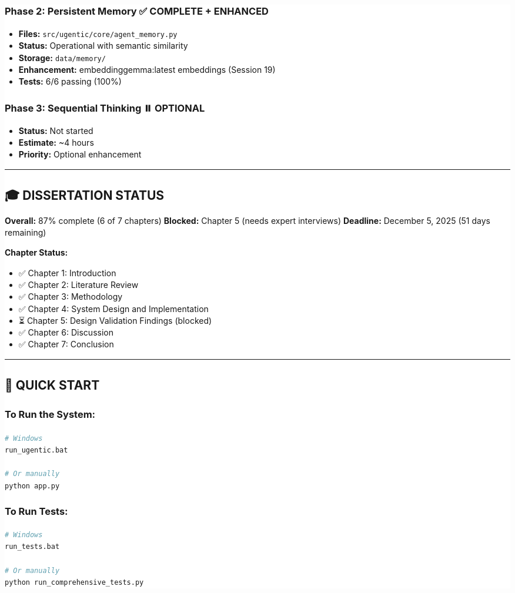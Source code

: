 ### **Phase 2: Persistent Memory** ✅ COMPLETE + ENHANCED
- **Files:** `src/ugentic/core/agent_memory.py`
- **Status:** Operational with semantic similarity
- **Storage:** `data/memory/`
- **Enhancement:** embeddinggemma:latest embeddings (Session 19)
- **Tests:** 6/6 passing (100%)

### **Phase 3: Sequential Thinking** ⏸️ OPTIONAL
- **Status:** Not started
- **Estimate:** ~4 hours
- **Priority:** Optional enhancement

---

## 🎓 DISSERTATION STATUS

**Overall:** 87% complete (6 of 7 chapters)
**Blocked:** Chapter 5 (needs expert interviews)
**Deadline:** December 5, 2025 (51 days remaining)

**Chapter Status:**
- ✅ Chapter 1: Introduction
- ✅ Chapter 2: Literature Review
- ✅ Chapter 3: Methodology
- ✅ Chapter 4: System Design and Implementation
- ⏳ Chapter 5: Design Validation Findings (blocked)
- ✅ Chapter 6: Discussion
- ✅ Chapter 7: Conclusion

---

## 🚀 QUICK START

### **To Run the System:**
```bash
# Windows
run_ugentic.bat

# Or manually
python app.py
```

### **To Run Tests:**
```bash
# Windows
run_tests.bat

# Or manually
python run_comprehensive_tests.py
```
